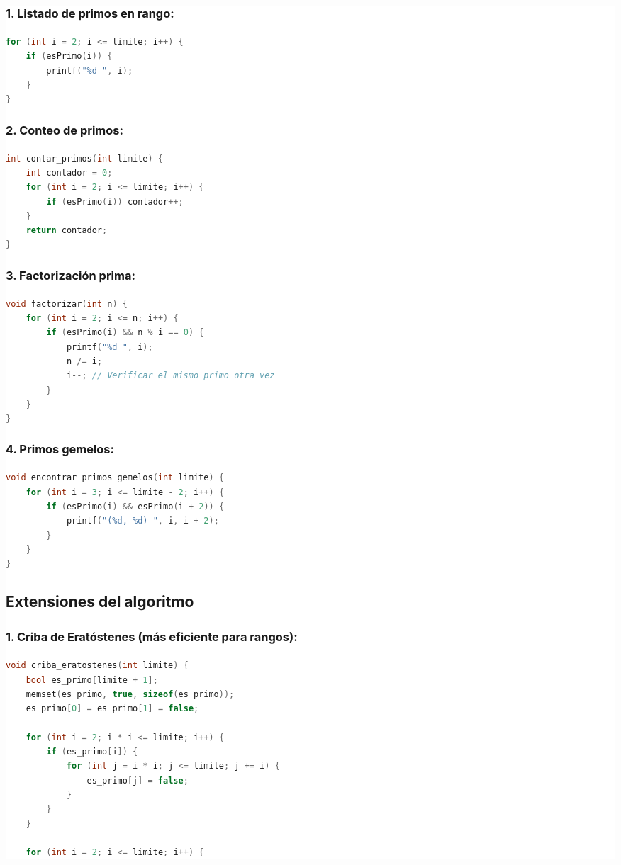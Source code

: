 ### 1. **Listado de primos en rango**:
```c
for (int i = 2; i <= limite; i++) {
    if (esPrimo(i)) {
        printf("%d ", i);
    }
}
```

### 2. **Conteo de primos**:
```c
int contar_primos(int limite) {
    int contador = 0;
    for (int i = 2; i <= limite; i++) {
        if (esPrimo(i)) contador++;
    }
    return contador;
}
```

### 3. **Factorización prima**:
```c
void factorizar(int n) {
    for (int i = 2; i <= n; i++) {
        if (esPrimo(i) && n % i == 0) {
            printf("%d ", i);
            n /= i;
            i--; // Verificar el mismo primo otra vez
        }
    }
}
```

### 4. **Primos gemelos**:
```c
void encontrar_primos_gemelos(int limite) {
    for (int i = 3; i <= limite - 2; i++) {
        if (esPrimo(i) && esPrimo(i + 2)) {
            printf("(%d, %d) ", i, i + 2);
        }
    }
}
```

## Extensiones del algoritmo

### 1. **Criba de Eratóstenes** (más eficiente para rangos):
```c
void criba_eratostenes(int limite) {
    bool es_primo[limite + 1];
    memset(es_primo, true, sizeof(es_primo));
    es_primo[0] = es_primo[1] = false;
    
    for (int i = 2; i * i <= limite; i++) {
        if (es_primo[i]) {
            for (int j = i * i; j <= limite; j += i) {
                es_primo[j] = false;
            }
        }
    }
    
    for (int i = 2; i <= limite; i++) {
```